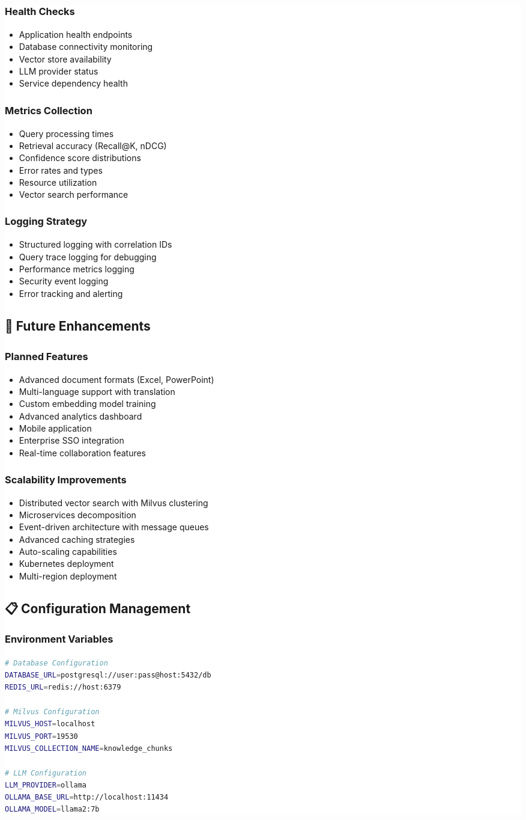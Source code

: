 ### Health Checks
- Application health endpoints
- Database connectivity monitoring
- Vector store availability
- LLM provider status
- Service dependency health

### Metrics Collection
- Query processing times
- Retrieval accuracy (Recall@K, nDCG)
- Confidence score distributions
- Error rates and types
- Resource utilization
- Vector search performance

### Logging Strategy
- Structured logging with correlation IDs
- Query trace logging for debugging
- Performance metrics logging
- Security event logging
- Error tracking and alerting

## 🚀 Future Enhancements

### Planned Features
- Advanced document formats (Excel, PowerPoint)
- Multi-language support with translation
- Custom embedding model training
- Advanced analytics dashboard
- Mobile application
- Enterprise SSO integration
- Real-time collaboration features

### Scalability Improvements
- Distributed vector search with Milvus clustering
- Microservices decomposition
- Event-driven architecture with message queues
- Advanced caching strategies
- Auto-scaling capabilities
- Kubernetes deployment
- Multi-region deployment

## 📋 Configuration Management

### Environment Variables
```bash
# Database Configuration
DATABASE_URL=postgresql://user:pass@host:5432/db
REDIS_URL=redis://host:6379

# Milvus Configuration
MILVUS_HOST=localhost
MILVUS_PORT=19530
MILVUS_COLLECTION_NAME=knowledge_chunks

# LLM Configuration
LLM_PROVIDER=ollama
OLLAMA_BASE_URL=http://localhost:11434
OLLAMA_MODEL=llama2:7b

```
